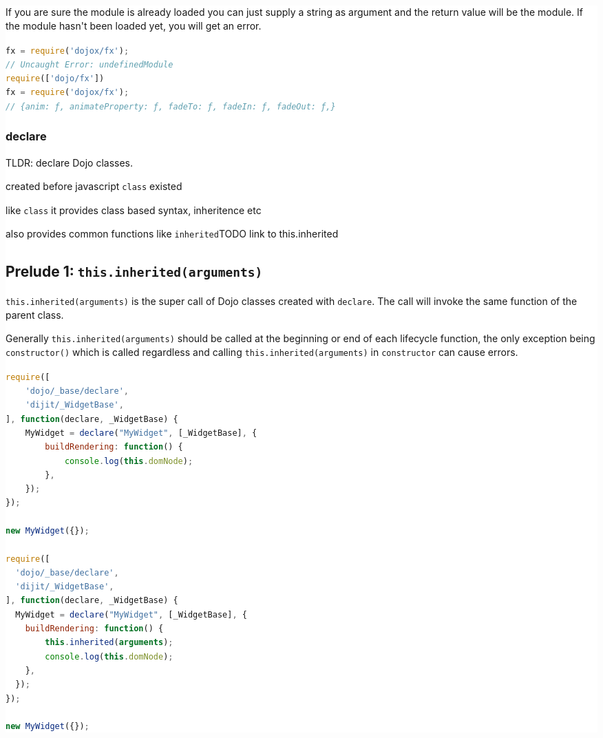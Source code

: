 If you are sure the module is already loaded you can just supply a string as argument and the return value
will be the module. If the module hasn't been loaded yet, you will get an error.

```js
fx = require('dojox/fx');
// Uncaught Error: undefinedModule
require(['dojo/fx'])
fx = require('dojox/fx');
// {anim: ƒ, animateProperty: ƒ, fadeTo: ƒ, fadeIn: ƒ, fadeOut: ƒ,}
```

### declare

TLDR: declare Dojo classes.

created before javascript `class` existed

like `class` it provides class based syntax, inheritence etc

also provides common functions like `inherited`TODO link to this.inherited





## Prelude 1: `this.inherited(arguments)`

`this.inherited(arguments)` is the super call of Dojo classes
created with `declare`. The call will invoke the
same function of the parent class.

Generally `this.inherited(arguments)` should be called at the beginning or end of each lifecycle function,
the only exception being `constructor()` which is called regardless and calling
`this.inherited(arguments)` in `constructor` can cause errors.

```js
require([
    'dojo/_base/declare',
    'dijit/_WidgetBase',
], function(declare, _WidgetBase) {
    MyWidget = declare("MyWidget", [_WidgetBase], {
        buildRendering: function() {
            console.log(this.domNode);
        },
    });
});

new MyWidget({});

require([
  'dojo/_base/declare',
  'dijit/_WidgetBase',
], function(declare, _WidgetBase) {
  MyWidget = declare("MyWidget", [_WidgetBase], {
    buildRendering: function() {
        this.inherited(arguments);
        console.log(this.domNode);
    },
  });
});

new MyWidget({});
```
